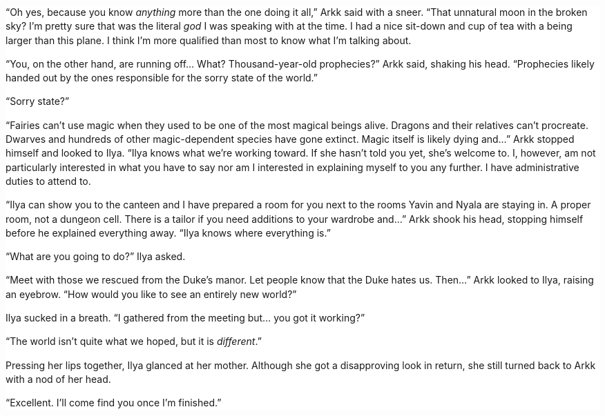 “Oh yes, because you know *anything* more than the one doing it all,” Arkk said with a sneer. “That unnatural moon in the broken sky? I’m pretty sure that was the literal *god* I was speaking with at the time. I had a nice sit-down and cup of tea with a being larger than this plane. I think I’m more qualified than most to know what I’m talking about.

“You, on the other hand, are running off… What? Thousand-year-old prophecies?” Arkk said, shaking his head. “Prophecies likely handed out by the ones responsible for the sorry state of the world.”

“Sorry state?”

“Fairies can’t use magic when they used to be one of the most magical beings alive. Dragons and their relatives can’t procreate. Dwarves and hundreds of other magic-dependent species have gone extinct. Magic itself is likely dying and…” Arkk stopped himself and looked to Ilya. “Ilya knows what we’re working toward. If she hasn’t told you yet, she’s welcome to. I, however, am not particularly interested in what you have to say nor am I interested in explaining myself to you any further. I have administrative duties to attend to.

“Ilya can show you to the canteen and I have prepared a room for you next to the rooms Yavin and Nyala are staying in. A proper room, not a dungeon cell. There is a tailor if you need additions to your wardrobe and…” Arkk shook his head, stopping himself before he explained everything away. “Ilya knows where everything is.”

“What are you going to do?” Ilya asked.

“Meet with those we rescued from the Duke’s manor. Let people know that the Duke hates us. Then…” Arkk looked to Ilya, raising an eyebrow. “How would you like to see an entirely new world?”

Ilya sucked in a breath. “I gathered from the meeting but… you got it working?”

“The world isn’t quite what we hoped, but it is *different*.”

Pressing her lips together, Ilya glanced at her mother. Although she got a disapproving look in return, she still turned back to Arkk with a nod of her head.

“Excellent. I’ll come find you once I’m finished.”